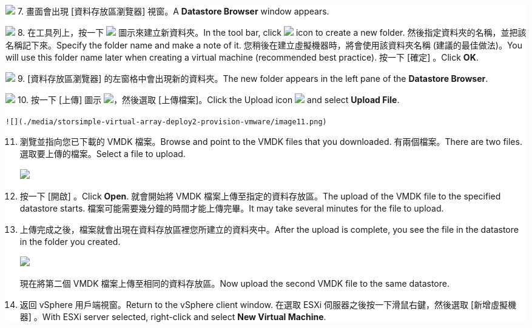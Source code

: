    ![](./media/storsimple-virtual-array-deploy2-provision-vmware/image5.png)
7. <span data-ttu-id="a0f6f-162">畫面會出現 [資料存放區瀏覽器]  視窗。</span><span class="sxs-lookup"><span data-stu-id="a0f6f-162">A **Datastore Browser** window appears.</span></span>

   ![](./media/storsimple-virtual-array-deploy2-provision-vmware/image6.png)
8. <span data-ttu-id="a0f6f-163">在工具列上，按一下 ![](./media/storsimple-virtual-array-deploy2-provision-vmware/image7.png) 圖示來建立新資料夾。</span><span class="sxs-lookup"><span data-stu-id="a0f6f-163">In the tool bar, click ![](./media/storsimple-virtual-array-deploy2-provision-vmware/image7.png) icon to create a new folder.</span></span> <span data-ttu-id="a0f6f-164">然後指定資料夾的名稱，並把該名稱記下來。</span><span class="sxs-lookup"><span data-stu-id="a0f6f-164">Specify the folder name and make a note of it.</span></span> <span data-ttu-id="a0f6f-165">您稍後在建立虛擬機器時，將會使用該資料夾名稱 (建議的最佳做法)。</span><span class="sxs-lookup"><span data-stu-id="a0f6f-165">You will use this folder name later when creating a virtual machine (recommended best practice).</span></span> <span data-ttu-id="a0f6f-166">按一下 [確定] 。</span><span class="sxs-lookup"><span data-stu-id="a0f6f-166">Click **OK**.</span></span>

   ![](./media/storsimple-virtual-array-deploy2-provision-vmware/image8.png)
9. <span data-ttu-id="a0f6f-167">[資料存放區瀏覽器] 的左窗格中會出現新的資料夾。</span><span class="sxs-lookup"><span data-stu-id="a0f6f-167">The new folder appears in the left pane of the **Datastore Browser**.</span></span>

   ![](./media/storsimple-virtual-array-deploy2-provision-vmware/image9.png)
10. <span data-ttu-id="a0f6f-168">按一下 [上傳] 圖示 ![](./media/storsimple-virtual-array-deploy2-provision-vmware/image10.png)，然後選取 [上傳檔案]。</span><span class="sxs-lookup"><span data-stu-id="a0f6f-168">Click the Upload icon ![](./media/storsimple-virtual-array-deploy2-provision-vmware/image10.png) and select **Upload File**.</span></span>

    ![](./media/storsimple-virtual-array-deploy2-provision-vmware/image11.png)
11. <span data-ttu-id="a0f6f-169">瀏覽並指向您已下載的 VMDK 檔案。</span><span class="sxs-lookup"><span data-stu-id="a0f6f-169">Browse and point to the VMDK files that you downloaded.</span></span> <span data-ttu-id="a0f6f-170">有兩個檔案。</span><span class="sxs-lookup"><span data-stu-id="a0f6f-170">There are two files.</span></span> <span data-ttu-id="a0f6f-171">選取要上傳的檔案。</span><span class="sxs-lookup"><span data-stu-id="a0f6f-171">Select a file to upload.</span></span>

    ![](./media/storsimple-virtual-array-deploy2-provision-vmware/image12m.png)
12. <span data-ttu-id="a0f6f-172">按一下 [開啟] 。</span><span class="sxs-lookup"><span data-stu-id="a0f6f-172">Click **Open**.</span></span> <span data-ttu-id="a0f6f-173">就會開始將 VMDK 檔案上傳至指定的資料存放區。</span><span class="sxs-lookup"><span data-stu-id="a0f6f-173">The upload of the VMDK file to the specified datastore starts.</span></span> <span data-ttu-id="a0f6f-174">檔案可能需要幾分鐘的時間才能上傳完畢。</span><span class="sxs-lookup"><span data-stu-id="a0f6f-174">It may take several minutes for the file to upload.</span></span>
13. <span data-ttu-id="a0f6f-175">上傳完成之後，檔案就會出現在資料存放區裡您所建立的資料夾中。</span><span class="sxs-lookup"><span data-stu-id="a0f6f-175">After the upload is complete, you see the file in the datastore in the folder you created.</span></span>

    ![](./media/storsimple-virtual-array-deploy2-provision-vmware/image14.png)

    <span data-ttu-id="a0f6f-176">現在將第二個 VMDK 檔案上傳至相同的資料存放區。</span><span class="sxs-lookup"><span data-stu-id="a0f6f-176">Now upload the second VMDK file to the same datastore.</span></span>
14. <span data-ttu-id="a0f6f-177">返回 vSphere 用戶端視窗。</span><span class="sxs-lookup"><span data-stu-id="a0f6f-177">Return to the vSphere client window.</span></span> <span data-ttu-id="a0f6f-178">在選取 ESXi 伺服器之後按一下滑鼠右鍵，然後選取 [新增虛擬機器] 。</span><span class="sxs-lookup"><span data-stu-id="a0f6f-178">With ESXi server selected, right-click and select **New Virtual Machine**.</span></span>
